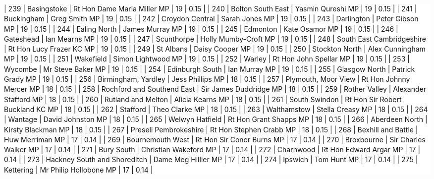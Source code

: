 | 239 | Basingstoke | Rt Hon Dame Maria Miller MP | 19 | 0.15 |
| 240 | Bolton South East | Yasmin Qureshi MP | 19 | 0.15 |
| 241 | Buckingham | Greg Smith MP | 19 | 0.15 |
| 242 | Croydon Central | Sarah Jones MP | 19 | 0.15 |
| 243 | Darlington | Peter Gibson MP | 19 | 0.15 |
| 244 | Ealing North | James Murray MP | 19 | 0.15 |
| 245 | Edmonton | Kate Osamor MP | 19 | 0.15 |
| 246 | Gateshead | Ian Mearns MP | 19 | 0.15 |
| 247 | Scunthorpe | Holly Mumby-Croft MP | 19 | 0.15 |
| 248 | South East Cambridgeshire | Rt Hon Lucy Frazer KC MP | 19 | 0.15 |
| 249 | St Albans | Daisy Cooper MP | 19 | 0.15 |
| 250 | Stockton North | Alex Cunningham MP | 19 | 0.15 |
| 251 | Wakefield | Simon Lightwood MP | 19 | 0.15 |
| 252 | Warley | Rt Hon John Spellar MP | 19 | 0.15 |
| 253 | Wycombe | Mr Steve Baker MP | 19 | 0.15 |
| 254 | Edinburgh South | Ian Murray MP | 19 | 0.15 |
| 255 | Glasgow North | Patrick Grady MP | 19 | 0.15 |
| 256 | Birmingham, Yardley | Jess Phillips MP | 18 | 0.15 |
| 257 | Plymouth, Moor View | Rt Hon Johnny Mercer MP | 18 | 0.15 |
| 258 | Rochford and Southend East | Sir James Duddridge MP | 18 | 0.15 |
| 259 | Rother Valley | Alexander Stafford MP | 18 | 0.15 |
| 260 | Rutland and Melton | Alicia Kearns MP | 18 | 0.15 |
| 261 | South Swindon | Rt Hon Sir Robert Buckland KC MP | 18 | 0.15 |
| 262 | Stafford | Theo Clarke MP | 18 | 0.15 |
| 263 | Walthamstow | Stella Creasy MP | 18 | 0.15 |
| 264 | Wantage | David Johnston MP | 18 | 0.15 |
| 265 | Welwyn Hatfield | Rt Hon Grant Shapps MP | 18 | 0.15 |
| 266 | Aberdeen North | Kirsty Blackman MP | 18 | 0.15 |
| 267 | Preseli Pembrokeshire | Rt Hon Stephen Crabb MP | 18 | 0.15 |
| 268 | Bexhill and Battle | Huw Merriman MP | 17 | 0.14 |
| 269 | Bournemouth West | Rt Hon Sir Conor Burns MP | 17 | 0.14 |
| 270 | Broxbourne | Sir Charles Walker MP | 17 | 0.14 |
| 271 | Bury South | Christian Wakeford MP | 17 | 0.14 |
| 272 | Charnwood | Rt Hon Edward Argar MP | 17 | 0.14 |
| 273 | Hackney South and Shoreditch | Dame Meg Hillier MP | 17 | 0.14 |
| 274 | Ipswich | Tom Hunt MP | 17 | 0.14 |
| 275 | Kettering | Mr Philip Hollobone MP | 17 | 0.14 |